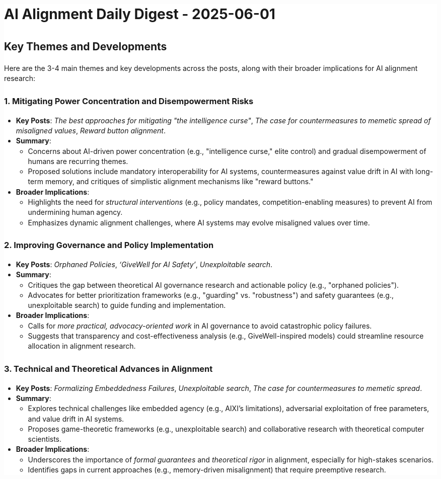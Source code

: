 # AI Alignment Daily Digest - 2025-06-01

## Key Themes and Developments

Here are the 3-4 main themes and key developments across the posts, along with their broader implications for AI alignment research:

### 1. **Mitigating Power Concentration and Disempowerment Risks**
   - **Key Posts**: *The best approaches for mitigating "the intelligence curse"*, *The case for countermeasures to memetic spread of misaligned values*, *Reward button alignment*.
   - **Summary**: 
     - Concerns about AI-driven power concentration (e.g., "intelligence curse," elite control) and gradual disempowerment of humans are recurring themes.
     - Proposed solutions include mandatory interoperability for AI systems, countermeasures against value drift in AI with long-term memory, and critiques of simplistic alignment mechanisms like "reward buttons."
   - **Broader Implications**: 
     - Highlights the need for *structural interventions* (e.g., policy mandates, competition-enabling measures) to prevent AI from undermining human agency.
     - Emphasizes dynamic alignment challenges, where AI systems may evolve misaligned values over time.

### 2. **Improving Governance and Policy Implementation**
   - **Key Posts**: *Orphaned Policies*, *‘GiveWell for AI Safety’*, *Unexploitable search*.
   - **Summary**: 
     - Critiques the gap between theoretical AI governance research and actionable policy (e.g., "orphaned policies").
     - Advocates for better prioritization frameworks (e.g., "guarding" vs. "robustness") and safety guarantees (e.g., unexploitable search) to guide funding and implementation.
   - **Broader Implications**: 
     - Calls for *more practical, advocacy-oriented work* in AI governance to avoid catastrophic policy failures.
     - Suggests that transparency and cost-effectiveness analysis (e.g., GiveWell-inspired models) could streamline resource allocation in alignment research.

### 3. **Technical and Theoretical Advances in Alignment**
   - **Key Posts**: *Formalizing Embeddedness Failures*, *Unexploitable search*, *The case for countermeasures to memetic spread*.
   - **Summary**: 
     - Explores technical challenges like embedded agency (e.g., AIXI’s limitations), adversarial exploitation of free parameters, and value drift in AI systems.
     - Proposes game-theoretic frameworks (e.g., unexploitable search) and collaborative research with theoretical computer scientists.
   - **Broader Implications**: 
     - Underscores the importance of *formal guarantees* and *theoretical rigor* in alignment, especially for high-stakes scenarios.
     - Identifies gaps in current approaches (e.g., memory-driven misalignment) that require preemptive research.
